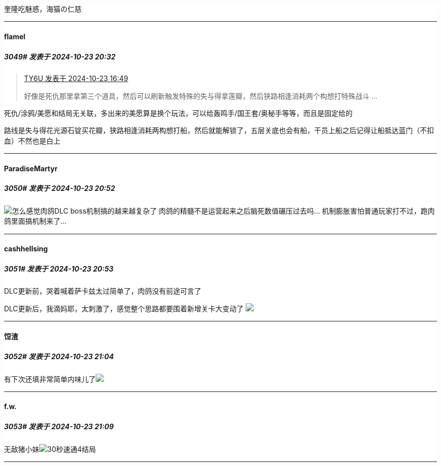 奎隆吃魅惑，海猫の仁慈


*****

####  flamel  
##### 3049#       发表于 2024-10-23 20:32

<blockquote><a href="httphttps://bbs.saraba1st.com/2b/forum.php?mod=redirect&amp;goto=findpost&amp;pid=66524314&amp;ptid=2192962" target="_blank">TY6U 发表于 2024-10-23 16:49</a>

好像是死仇那里拿第三个道具，然后可以刷新触发特殊的失与得拿莲瓣，然后狭路相逢消耗两个构想打特殊战斗 ...</blockquote>
死仇/涂鸦/美愿和结局无关联，多出来的美愿算是换个玩法，可以给轰鸣手/国王套/奥秘手等等，而且是固定给的

路线是失与得花光源石锭买花瓣，狭路相逢消耗两构想打船，然后就能解锁了，五层关底也会有船，干员上船之后记得让船抵达蓝门（不扣血）不然也是白上


*****

####  ParadiseMartyr  
##### 3050#       发表于 2024-10-23 20:52

<img src="https://static.saraba1st.com/image/smiley/face2017/002.png" referrerpolicy="no-referrer">怎么感觉肉鸽DLC boss机制搞的越来越复杂了
肉鸽的精髓不是运营起来之后脑死数值碾压过去吗…
机制膨胀害怕普通玩家打不过，跑肉鸽里面搞机制来了…

*****

####  cashhellsing  
##### 3051#       发表于 2024-10-23 20:53

DLC更新前，哭着喊着萨卡兹太过简单了，肉鸽没有前途可言了

DLC更新后，我滴妈耶，太刺激了，感觉整个思路都要围着新增关卡大变动了
<img src="https://static.saraba1st.com/image/smiley/face2017/067.png" referrerpolicy="no-referrer">


*****

####  饾渣  
##### 3052#       发表于 2024-10-23 21:04

有下次还填非常简单内味儿了<img src="https://static.saraba1st.com/image/smiley/face2017/066.png" referrerpolicy="no-referrer">


*****

####  f.w.  
##### 3053#       发表于 2024-10-23 21:09

无敌猪小妹<img src="https://static.saraba1st.com/image/smiley/face2017/067.png" referrerpolicy="no-referrer">30秒速通4结局


*****
